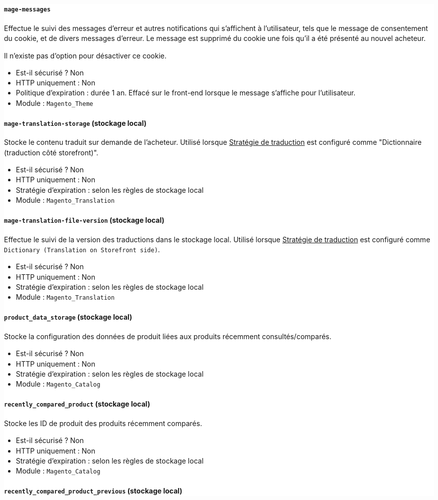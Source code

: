 #### `mage-messages`

Effectue le suivi des messages d’erreur et autres notifications qui s’affichent à l’utilisateur, tels que le message de consentement du cookie, et de divers messages d’erreur. Le message est supprimé du cookie une fois qu’il a été présenté au nouvel acheteur.

Il n’existe pas d’option pour désactiver ce cookie.

- Est-il sécurisé ? Non
- HTTP uniquement : Non
- Politique d’expiration : durée 1 an. Effacé sur le front-end lorsque le message s’affiche pour l’utilisateur.
- Module : `Magento_Theme`

#### `mage-translation-storage` (stockage local)

Stocke le contenu traduit sur demande de l’acheteur. Utilisé lorsque [Stratégie de traduction](../configuration-reference/advanced/developer.md) est configuré comme &quot;Dictionnaire (traduction côté storefront)&quot;.

- Est-il sécurisé ? Non
- HTTP uniquement : Non
- Stratégie d’expiration : selon les règles de stockage local
- Module : `Magento_Translation`

#### `mage-translation-file-version` (stockage local)

Effectue le suivi de la version des traductions dans le stockage local. Utilisé lorsque [Stratégie de traduction](../configuration-reference/advanced/developer.md) est configuré comme `Dictionary (Translation on Storefront side)`.

- Est-il sécurisé ? Non
- HTTP uniquement : Non
- Stratégie d’expiration : selon les règles de stockage local
- Module : `Magento_Translation`

#### `product_data_storage` (stockage local)

Stocke la configuration des données de produit liées aux produits récemment consultés/comparés.

- Est-il sécurisé ? Non
- HTTP uniquement : Non
- Stratégie d’expiration : selon les règles de stockage local
- Module : `Magento_Catalog`

#### `recently_compared_product` (stockage local)

Stocke les ID de produit des produits récemment comparés.

- Est-il sécurisé ? Non
- HTTP uniquement : Non
- Stratégie d’expiration : selon les règles de stockage local
- Module : `Magento_Catalog`

#### `recently_compared_product_previous` (stockage local)
